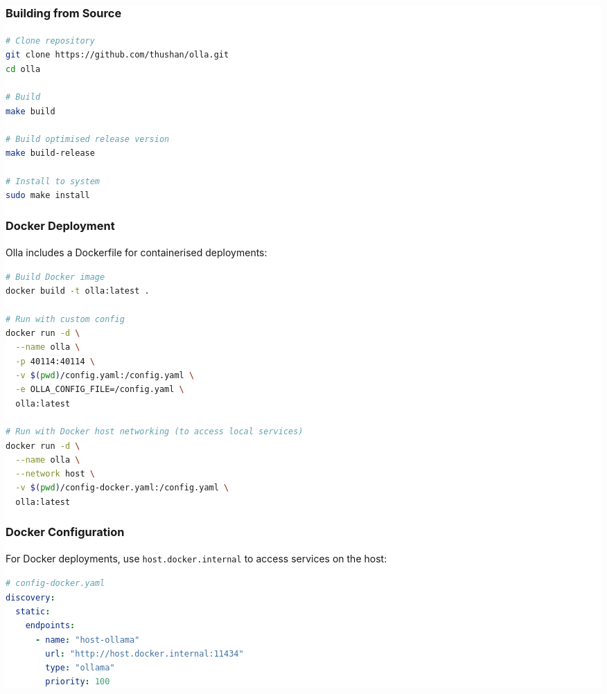 ### Building from Source

```bash
# Clone repository
git clone https://github.com/thushan/olla.git
cd olla

# Build
make build

# Build optimised release version
make build-release

# Install to system
sudo make install
```

### Docker Deployment

Olla includes a Dockerfile for containerised deployments:

```bash
# Build Docker image
docker build -t olla:latest .

# Run with custom config
docker run -d \
  --name olla \
  -p 40114:40114 \
  -v $(pwd)/config.yaml:/config.yaml \
  -e OLLA_CONFIG_FILE=/config.yaml \
  olla:latest

# Run with Docker host networking (to access local services)
docker run -d \
  --name olla \
  --network host \
  -v $(pwd)/config-docker.yaml:/config.yaml \
  olla:latest
```

### Docker Configuration

For Docker deployments, use `host.docker.internal` to access services on the host:

```yaml
# config-docker.yaml
discovery:
  static:
    endpoints:
      - name: "host-ollama"
        url: "http://host.docker.internal:11434"
        type: "ollama"
        priority: 100
```
